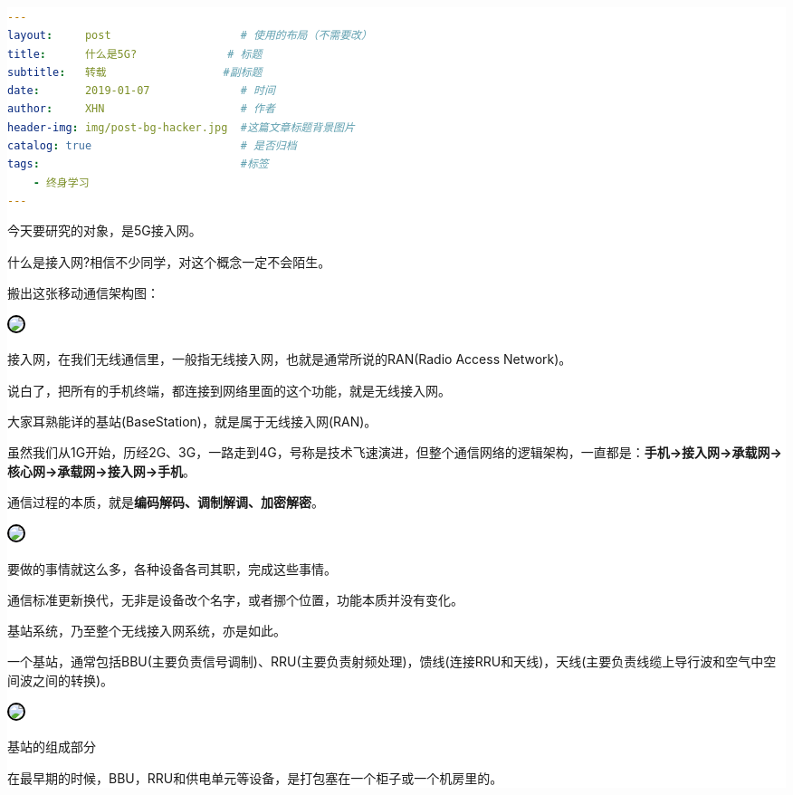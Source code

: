 ```yaml
---
layout:     post                    # 使用的布局（不需要改）
title:     	什么是5G?            	# 标题 
subtitle:  	转载     				#副标题   
date:       2019-01-07              # 时间
author:     XHN                     # 作者
header-img: img/post-bg-hacker.jpg  #这篇文章标题背景图片
catalog: true                       # 是否归档
tags:                               #标签
    - 终身学习
---
```

<style>
img{
 		border-width: 2px;
    border-style: solid;
    border-color: black;
		border-radius:10px;
}
</style>

今天要研究的对象，是5G接入网。

什么是接入网?相信不少同学，对这个概念一定不会陌生。

搬出这张移动通信架构图：

![](https://github.com/15723193195/img/raw/master/studyForever/studyForever_5G_1.jpg)

接入网，在我们无线通信里，一般指无线接入网，也就是通常所说的RAN(Radio Access Network)。


说白了，把所有的手机终端，都连接到网络里面的这个功能，就是无线接入网。

大家耳熟能详的基站(BaseStation)，就是属于无线接入网(RAN)。

虽然我们从1G开始，历经2G、3G，一路走到4G，号称是技术飞速演进，但整个通信网络的逻辑架构，一直都是：**手机→接入网→承载网→核心网→承载网→接入网→手机**。

通信过程的本质，就是**编码解码、调制解调、加密解密**。

![](https://github.com/15723193195/img/raw/master/studyForever/studyForever_5G_2.jpg)

要做的事情就这么多，各种设备各司其职，完成这些事情。

通信标准更新换代，无非是设备改个名字，或者挪个位置，功能本质并没有变化。

基站系统，乃至整个无线接入网系统，亦是如此。

一个基站，通常包括BBU(主要负责信号调制)、RRU(主要负责射频处理)，馈线(连接RRU和天线)，天线(主要负责线缆上导行波和空气中空间波之间的转换)。


![](https://github.com/15723193195/img/raw/master/studyForever/studyForever_5G_3.jpg)


基站的组成部分

在最早期的时候，BBU，RRU和供电单元等设备，是打包塞在一个柜子或一个机房里的。
